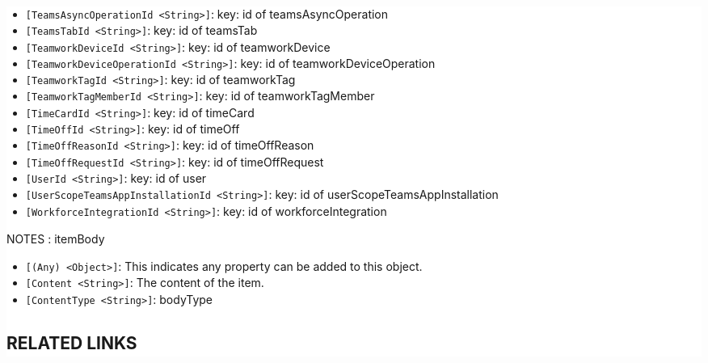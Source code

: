   - `[TeamsAsyncOperationId <String>]`: key: id of teamsAsyncOperation
  - `[TeamsTabId <String>]`: key: id of teamsTab
  - `[TeamworkDeviceId <String>]`: key: id of teamworkDevice
  - `[TeamworkDeviceOperationId <String>]`: key: id of teamworkDeviceOperation
  - `[TeamworkTagId <String>]`: key: id of teamworkTag
  - `[TeamworkTagMemberId <String>]`: key: id of teamworkTagMember
  - `[TimeCardId <String>]`: key: id of timeCard
  - `[TimeOffId <String>]`: key: id of timeOff
  - `[TimeOffReasonId <String>]`: key: id of timeOffReason
  - `[TimeOffRequestId <String>]`: key: id of timeOffRequest
  - `[UserId <String>]`: key: id of user
  - `[UserScopeTeamsAppInstallationId <String>]`: key: id of userScopeTeamsAppInstallation
  - `[WorkforceIntegrationId <String>]`: key: id of workforceIntegration

NOTES <IMicrosoftGraphItemBody>: itemBody
  - `[(Any) <Object>]`: This indicates any property can be added to this object.
  - `[Content <String>]`: The content of the item.
  - `[ContentType <String>]`: bodyType

## RELATED LINKS

